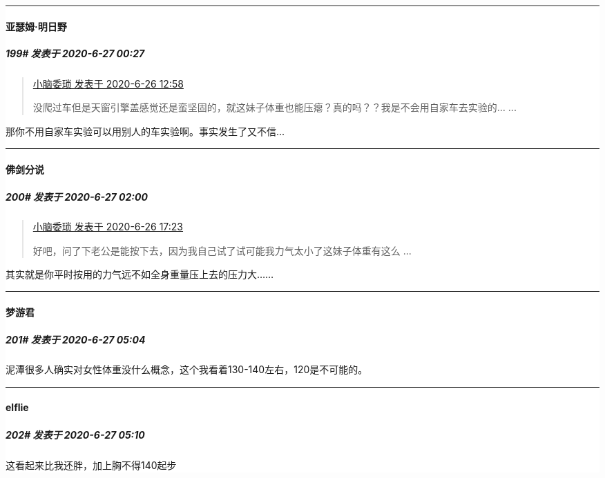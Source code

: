 



-----

####  亚瑟姆·明日野  
##### 199#       发表于 2020-6-27 00:27



<blockquote><a href="httphttps://bbs.saraba1st.com/2b/forum.php?mod=redirect&amp;goto=findpost&amp;pid=47958625&amp;ptid=1944122" target="_blank">小脑委琐 发表于 2020-6-26 12:58</a>

没爬过车但是天窗引擎盖感觉还是蛮坚固的，就这妹子体重也能压瘪？真的吗？？我是不会用自家车去实验的… ...</blockquote>
那你不用自家车实验可以用别人的车实验啊。事实发生了又不信...







-----

####  佛剑分说  
##### 200#       发表于 2020-6-27 02:00



<blockquote><a href="httphttps://bbs.saraba1st.com/2b/forum.php?mod=redirect&amp;goto=findpost&amp;pid=47961063&amp;ptid=1944122" target="_blank">小脑委琐 发表于 2020-6-26 17:23</a>

好吧，问了下老公是能按下去，因为我自己试了试可能我力气太小了这妹子体重有这么 ...</blockquote>
其实就是你平时按用的力气远不如全身重量压上去的压力大……








-----

####  梦游君  
##### 201#       发表于 2020-6-27 05:04




泥潭很多人确实对女性体重没什么概念，这个我看着130-140左右，120是不可能的。







-----

####  elflie  
##### 202#       发表于 2020-6-27 05:10




这看起来比我还胖，加上胸不得140起步
